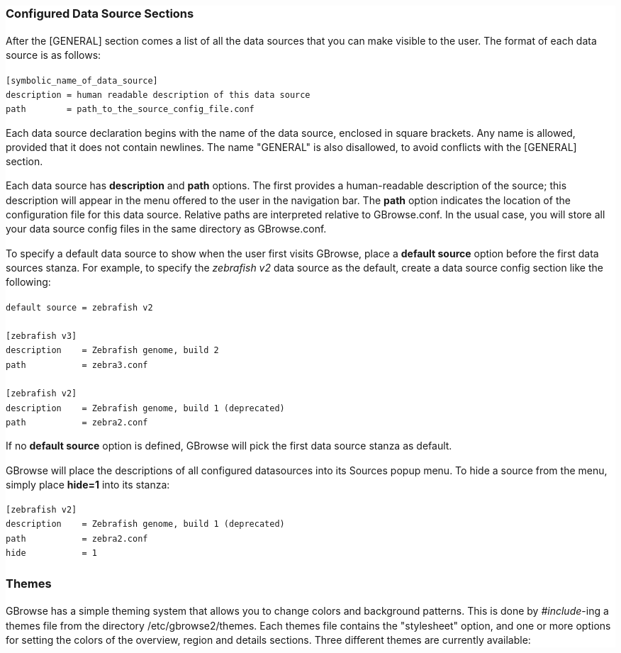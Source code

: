 </div>

### <span id="Configured_Data_Source_Sections" class="mw-headline">Configured Data Source Sections</span>

After the \[GENERAL\] section comes a list of all the data sources that
you can make visible to the user. The format of each data source is as
follows:

    [symbolic_name_of_data_source]
    description = human readable description of this data source
    path        = path_to_the_source_config_file.conf

Each data source declaration begins with the name of the data source,
enclosed in square brackets. Any name is allowed, provided that it does
not contain newlines. The name "GENERAL" is also disallowed, to avoid
conflicts with the \[GENERAL\] section.

Each data source has **description** and **path** options. The first
provides a human-readable description of the source; this description
will appear in the menu offered to the user in the navigation bar. The
**path** option indicates the location of the configuration file for
this data source. Relative paths are interpreted relative to
GBrowse.conf. In the usual case, you will store all your data source
config files in the same directory as GBrowse.conf.

To specify a default data source to show when the user first visits
GBrowse, place a **default source** option before the first data sources
stanza. For example, to specify the *zebrafish v2* data source as the
default, create a data source config section like the following:

    default source = zebrafish v2

    [zebrafish v3]
    description    = Zebrafish genome, build 2
    path           = zebra3.conf

    [zebrafish v2]
    description    = Zebrafish genome, build 1 (deprecated)
    path           = zebra2.conf

If no **default source** option is defined, GBrowse will pick the first
data source stanza as default.

GBrowse will place the descriptions of all configured datasources into
its Sources popup menu. To hide a source from the menu, simply place
**hide=1** into its stanza:

    [zebrafish v2]
    description    = Zebrafish genome, build 1 (deprecated)
    path           = zebra2.conf
    hide           = 1

### <span id="Themes" class="mw-headline">Themes</span>

GBrowse has a simple theming system that allows you to change colors and
background patterns. This is done by *\#include*-ing a themes file from
the directory /etc/gbrowse2/themes. Each themes file contains the
"stylesheet" option, and one or more options for setting the colors of
the overview, region and details sections. Three different themes are
currently available:
